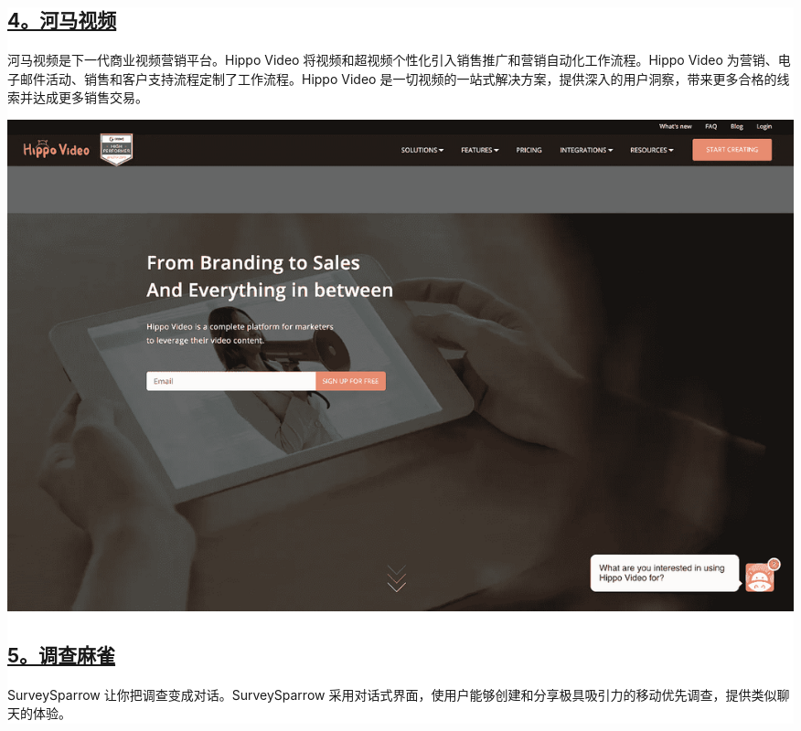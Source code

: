 ## [4。河马视频](https://www.hippovideo.io/)

河马视频是下一代商业视频营销平台。Hippo Video 将视频和超视频个性化引入销售推广和营销自动化工作流程。Hippo Video 为营销、电子邮件活动、销售和客户支持流程定制了工作流程。Hippo Video 是一切视频的一站式解决方案，提供深入的用户洞察，带来更多合格的线索并达成更多销售交易。

![](img/bd09d63d01a6ac9567f6ac52430907b6.png)

## [5。调查麻雀](https://surveysparrow.com/)

SurveySparrow 让你把调查变成对话。SurveySparrow 采用对话式界面，使用户能够创建和分享极具吸引力的移动优先调查，提供类似聊天的体验。
